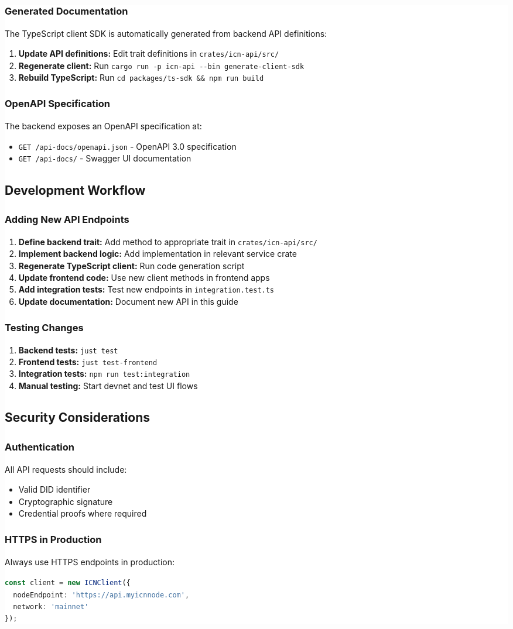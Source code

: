 ### Generated Documentation

The TypeScript client SDK is automatically generated from backend API definitions:

1. **Update API definitions:** Edit trait definitions in `crates/icn-api/src/`
2. **Regenerate client:** Run `cargo run -p icn-api --bin generate-client-sdk`
3. **Rebuild TypeScript:** Run `cd packages/ts-sdk && npm run build`

### OpenAPI Specification

The backend exposes an OpenAPI specification at:
- `GET /api-docs/openapi.json` - OpenAPI 3.0 specification
- `GET /api-docs/` - Swagger UI documentation

## Development Workflow

### Adding New API Endpoints

1. **Define backend trait:** Add method to appropriate trait in `crates/icn-api/src/`
2. **Implement backend logic:** Add implementation in relevant service crate
3. **Regenerate TypeScript client:** Run code generation script
4. **Update frontend code:** Use new client methods in frontend apps
5. **Add integration tests:** Test new endpoints in `integration.test.ts`
6. **Update documentation:** Document new API in this guide

### Testing Changes

1. **Backend tests:** `just test` 
2. **Frontend tests:** `just test-frontend`
3. **Integration tests:** `npm run test:integration`
4. **Manual testing:** Start devnet and test UI flows

## Security Considerations

### Authentication

All API requests should include:
- Valid DID identifier
- Cryptographic signature
- Credential proofs where required

### HTTPS in Production

Always use HTTPS endpoints in production:

```typescript
const client = new ICNClient({
  nodeEndpoint: 'https://api.myicnnode.com',
  network: 'mainnet'
});
```

